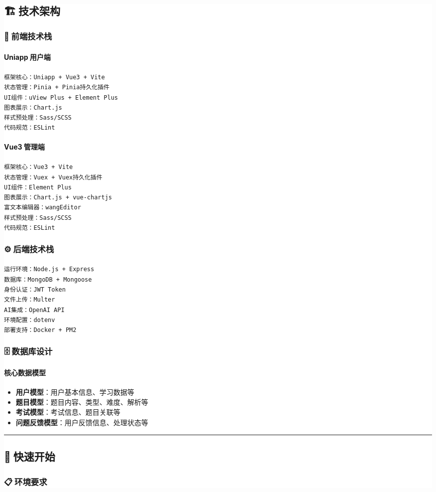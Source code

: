 ## 🏗️ 技术架构

### 🎨 前端技术栈

#### Uniapp 用户端
```
框架核心：Uniapp + Vue3 + Vite
状态管理：Pinia + Pinia持久化插件
UI组件：uView Plus + Element Plus
图表展示：Chart.js
样式预处理：Sass/SCSS
代码规范：ESLint
```

#### Vue3 管理端
```
框架核心：Vue3 + Vite
状态管理：Vuex + Vuex持久化插件
UI组件：Element Plus
图表展示：Chart.js + vue-chartjs
富文本编辑器：wangEditor
样式预处理：Sass/SCSS
代码规范：ESLint
```

### ⚙️ 后端技术栈

```
运行环境：Node.js + Express
数据库：MongoDB + Mongoose
身份认证：JWT Token
文件上传：Multer
AI集成：OpenAI API
环境配置：dotenv
部署支持：Docker + PM2
```

### 🗄️ 数据库设计

#### 核心数据模型
- **用户模型**：用户基本信息、学习数据等
- **题目模型**：题目内容、类型、难度、解析等
- **考试模型**：考试信息、题目关联等
- **问题反馈模型**：用户反馈信息、处理状态等

---

## 🚀 快速开始

### 📋 环境要求
